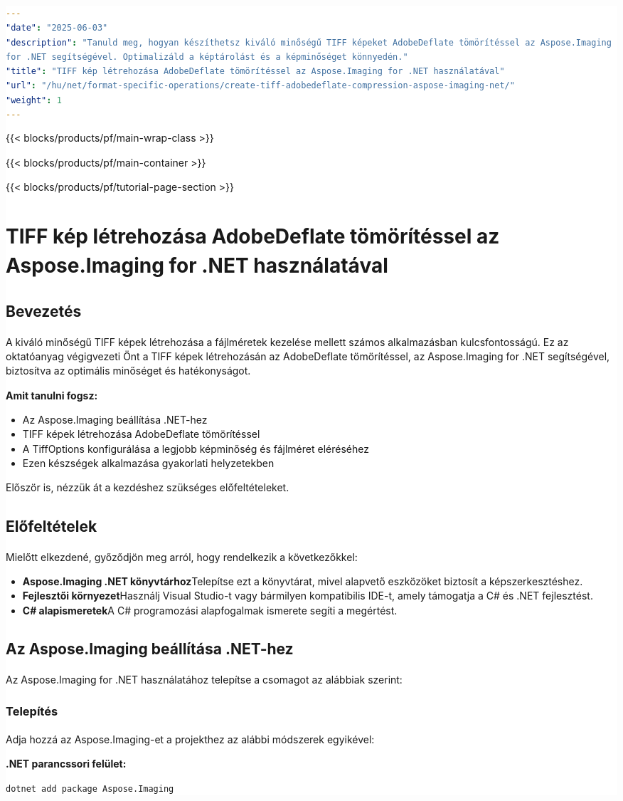 ```yaml
---
"date": "2025-06-03"
"description": "Tanuld meg, hogyan készíthetsz kiváló minőségű TIFF képeket AdobeDeflate tömörítéssel az Aspose.Imaging for .NET segítségével. Optimalizáld a képtárolást és a képminőséget könnyedén."
"title": "TIFF kép létrehozása AdobeDeflate tömörítéssel az Aspose.Imaging for .NET használatával"
"url": "/hu/net/format-specific-operations/create-tiff-adobedeflate-compression-aspose-imaging-net/"
"weight": 1
---
```


{{< blocks/products/pf/main-wrap-class >}}

{{< blocks/products/pf/main-container >}}

{{< blocks/products/pf/tutorial-page-section >}}
# TIFF kép létrehozása AdobeDeflate tömörítéssel az Aspose.Imaging for .NET használatával

## Bevezetés

A kiváló minőségű TIFF képek létrehozása a fájlméretek kezelése mellett számos alkalmazásban kulcsfontosságú. Ez az oktatóanyag végigvezeti Önt a TIFF képek létrehozásán az AdobeDeflate tömörítéssel, az Aspose.Imaging for .NET segítségével, biztosítva az optimális minőséget és hatékonyságot.

**Amit tanulni fogsz:**
- Az Aspose.Imaging beállítása .NET-hez
- TIFF képek létrehozása AdobeDeflate tömörítéssel
- A TiffOptions konfigurálása a legjobb képminőség és fájlméret eléréséhez
- Ezen készségek alkalmazása gyakorlati helyzetekben

Először is, nézzük át a kezdéshez szükséges előfeltételeket.

## Előfeltételek

Mielőtt elkezdené, győződjön meg arról, hogy rendelkezik a következőkkel:
- **Aspose.Imaging .NET könyvtárhoz**Telepítse ezt a könyvtárat, mivel alapvető eszközöket biztosít a képszerkesztéshez.
- **Fejlesztői környezet**Használj Visual Studio-t vagy bármilyen kompatibilis IDE-t, amely támogatja a C# és .NET fejlesztést.
- **C# alapismeretek**A C# programozási alapfogalmak ismerete segíti a megértést.

## Az Aspose.Imaging beállítása .NET-hez

Az Aspose.Imaging for .NET használatához telepítse a csomagot az alábbiak szerint:

### Telepítés

Adja hozzá az Aspose.Imaging-et a projekthez az alábbi módszerek egyikével:

**.NET parancssori felület:**
```shell
dotnet add package Aspose.Imaging
```
